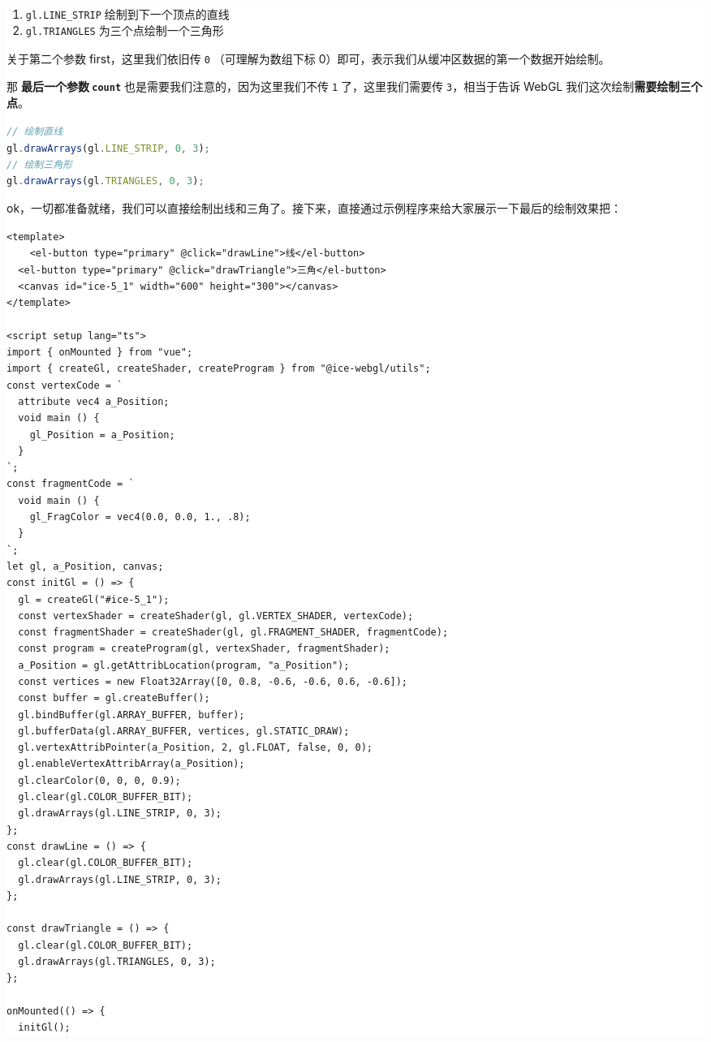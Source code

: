 1. `gl.LINE_STRIP` 绘制到下一个顶点的直线
2. `gl.TRIANGLES` 为三个点绘制一个三角形

关于第二个参数 first，这里我们依旧传 `0` （可理解为数组下标 0）即可，表示我们从缓冲区数据的第一个数据开始绘制。

那 **最后一个参数 `count`** 也是需要我们注意的，因为这里我们不传 `1` 了，这里我们需要传 `3`，相当于告诉 WebGL 我们这次绘制**需要绘制三个点**。

```js
// 绘制直线
gl.drawArrays(gl.LINE_STRIP, 0, 3);
// 绘制三角形
gl.drawArrays(gl.TRIANGLES, 0, 3);
```

ok，一切都准备就绪，我们可以直接绘制出线和三角了。接下来，直接通过示例程序来给大家展示一下最后的绘制效果把：

```vue
<template>
    <el-button type="primary" @click="drawLine">线</el-button>  
  <el-button type="primary" @click="drawTriangle">三角</el-button>  
  <canvas id="ice-5_1" width="600" height="300"></canvas>
</template>

<script setup lang="ts">
import { onMounted } from "vue";
import { createGl, createShader, createProgram } from "@ice-webgl/utils";
const vertexCode = `
  attribute vec4 a_Position;
  void main () {
    gl_Position = a_Position;
  }
`;
const fragmentCode = `
  void main () {
    gl_FragColor = vec4(0.0, 0.0, 1., .8);
  }
`;
let gl, a_Position, canvas;
const initGl = () => {
  gl = createGl("#ice-5_1");
  const vertexShader = createShader(gl, gl.VERTEX_SHADER, vertexCode);
  const fragmentShader = createShader(gl, gl.FRAGMENT_SHADER, fragmentCode);
  const program = createProgram(gl, vertexShader, fragmentShader);
  a_Position = gl.getAttribLocation(program, "a_Position");
  const vertices = new Float32Array([0, 0.8, -0.6, -0.6, 0.6, -0.6]);
  const buffer = gl.createBuffer();
  gl.bindBuffer(gl.ARRAY_BUFFER, buffer);
  gl.bufferData(gl.ARRAY_BUFFER, vertices, gl.STATIC_DRAW);
  gl.vertexAttribPointer(a_Position, 2, gl.FLOAT, false, 0, 0);
  gl.enableVertexAttribArray(a_Position);
  gl.clearColor(0, 0, 0, 0.9);
  gl.clear(gl.COLOR_BUFFER_BIT);
  gl.drawArrays(gl.LINE_STRIP, 0, 3);
};
const drawLine = () => {
  gl.clear(gl.COLOR_BUFFER_BIT);
  gl.drawArrays(gl.LINE_STRIP, 0, 3);
};

const drawTriangle = () => {
  gl.clear(gl.COLOR_BUFFER_BIT);
  gl.drawArrays(gl.TRIANGLES, 0, 3);
};

onMounted(() => {
  initGl();
```